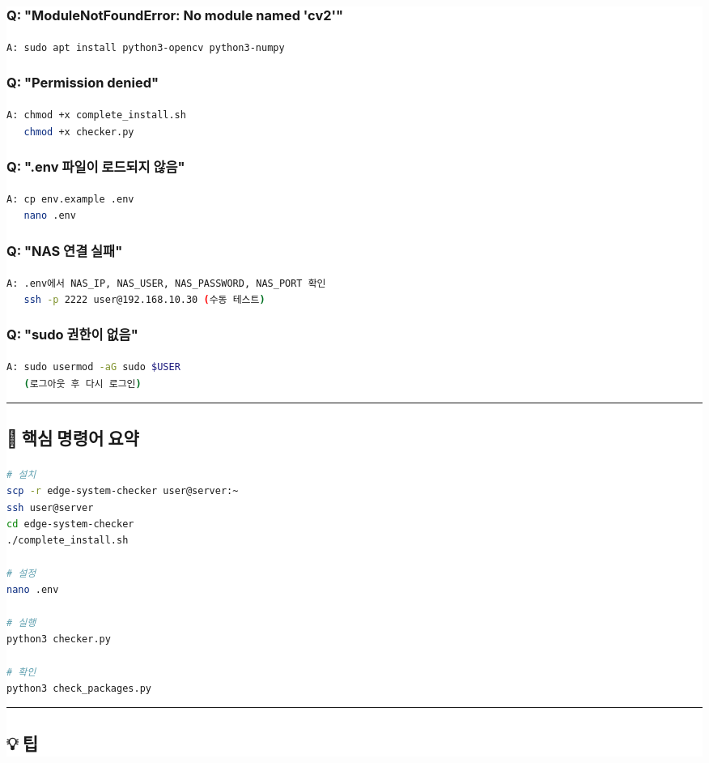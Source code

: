 ### Q: "ModuleNotFoundError: No module named 'cv2'"
```bash
A: sudo apt install python3-opencv python3-numpy
```

### Q: "Permission denied"
```bash
A: chmod +x complete_install.sh
   chmod +x checker.py
```

### Q: ".env 파일이 로드되지 않음"
```bash
A: cp env.example .env
   nano .env
```

### Q: "NAS 연결 실패"
```bash
A: .env에서 NAS_IP, NAS_USER, NAS_PASSWORD, NAS_PORT 확인
   ssh -p 2222 user@192.168.10.30 (수동 테스트)
```

### Q: "sudo 권한이 없음"
```bash
A: sudo usermod -aG sudo $USER
   (로그아웃 후 다시 로그인)
```

---

## 🎯 핵심 명령어 요약

```bash
# 설치
scp -r edge-system-checker user@server:~
ssh user@server
cd edge-system-checker
./complete_install.sh

# 설정
nano .env

# 실행
python3 checker.py

# 확인
python3 check_packages.py
```

---

## 💡 팁
